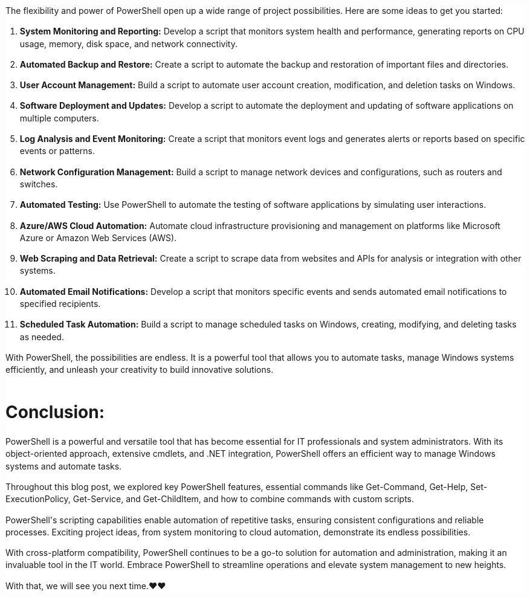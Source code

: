 The flexibility and power of PowerShell open up a wide range of project possibilities. Here are some ideas to get you started:

1. **System Monitoring and Reporting:** Develop a script that monitors system health and performance, generating reports on CPU usage, memory, disk space, and network connectivity.

2. **Automated Backup and Restore:** Create a script to automate the backup and restoration of important files and directories.

3. **User Account Management:** Build a script to automate user account creation, modification, and deletion tasks on Windows.

4. **Software Deployment and Updates:** Develop a script to automate the deployment and updating of software applications on multiple computers.

5. **Log Analysis and Event Monitoring:** Create a script that monitors event logs and generates alerts or reports based on specific events or patterns.

6. **Network Configuration Management:** Build a script to manage network devices and configurations, such as routers and switches.

7. **Automated Testing:** Use PowerShell to automate the testing of software applications by simulating user interactions.

8. **Azure/AWS Cloud Automation:** Automate cloud infrastructure provisioning and management on platforms like Microsoft Azure or Amazon Web Services (AWS).

9. **Web Scraping and Data Retrieval:** Create a script to scrape data from websites and APIs for analysis or integration with other systems.

10. **Automated Email Notifications:** Develop a script that monitors specific events and sends automated email notifications to specified recipients.

11. **Scheduled Task Automation:** Build a script to manage scheduled tasks on Windows, creating, modifying, and deleting tasks as needed.

With PowerShell, the possibilities are endless. It is a powerful tool that allows you to automate tasks, manage Windows systems efficiently, and unleash your creativity to build innovative solutions.


# Conclusion:
PowerShell is a powerful and versatile tool that has become essential for IT professionals and system administrators. With its object-oriented approach, extensive cmdlets, and .NET integration, PowerShell offers an efficient way to manage Windows systems and automate tasks.

Throughout this blog post, we explored key PowerShell features, essential commands like Get-Command, Get-Help, Set-ExecutionPolicy, Get-Service, and Get-ChildItem, and how to combine commands with custom scripts.

PowerShell's scripting capabilities enable automation of repetitive tasks, ensuring consistent configurations and reliable processes. Exciting project ideas, from system monitoring to cloud automation, demonstrate its endless possibilities.

With cross-platform compatibility, PowerShell continues to be a go-to solution for automation and administration, making it an invaluable tool in the IT world. Embrace PowerShell to streamline operations and elevate system management to new heights.

With that, we will see you next time.❤️❤️
